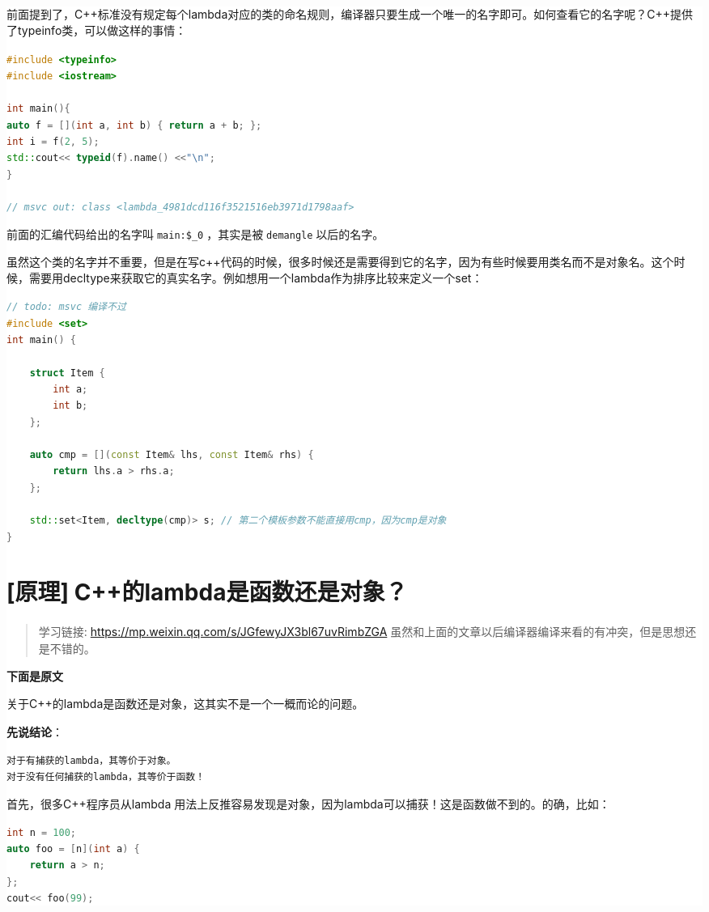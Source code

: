 前面提到了，C++标准没有规定每个lambda对应的类的命名规则，编译器只要生成一个唯一的名字即可。如何查看它的名字呢？C++提供了typeinfo类，可以做这样的事情：

```cpp
#include <typeinfo>
#include <iostream>

int main(){
auto f = [](int a, int b) { return a + b; };
int i = f(2, 5);
std::cout<< typeid(f).name() <<"\n";
}

// msvc out: class <lambda_4981dcd116f3521516eb3971d1798aaf>
```

前面的汇编代码给出的名字叫 `main:$_0` ，其实是被 `demangle` 以后的名字。

虽然这个类的名字并不重要，但是在写c++代码的时候，很多时候还是需要得到它的名字，因为有些时候要用类名而不是对象名。这个时候，需要用decltype来获取它的真实名字。例如想用一个lambda作为排序比较来定义一个set：

```cpp
// todo: msvc 编译不过
#include <set>
int main() {

    struct Item {
        int a;
        int b;
    };

    auto cmp = [](const Item& lhs, const Item& rhs) {
        return lhs.a > rhs.a;
    };

    std::set<Item, decltype(cmp)> s; // 第二个模板参数不能直接用cmp，因为cmp是对象
}

```

# [原理] C++的lambda是函数还是对象？

> 学习链接: https://mp.weixin.qq.com/s/JGfewyJX3bl67uvRimbZGA
> 虽然和上面的文章以后编译器编译来看的有冲突，但是思想还是不错的。

**下面是原文**

关于C++的lambda是函数还是对象，这其实不是一个一概而论的问题。

**先说结论**：

    对于有捕获的lambda，其等价于对象。
    对于没有任何捕获的lambda，其等价于函数！

首先，很多C++程序员从lambda 用法上反推容易发现是对象，因为lambda可以捕获！这是函数做不到的。的确，比如：

```cpp
int n = 100;
auto foo = [n](int a) {
    return a > n;
};
cout<< foo(99);
```
